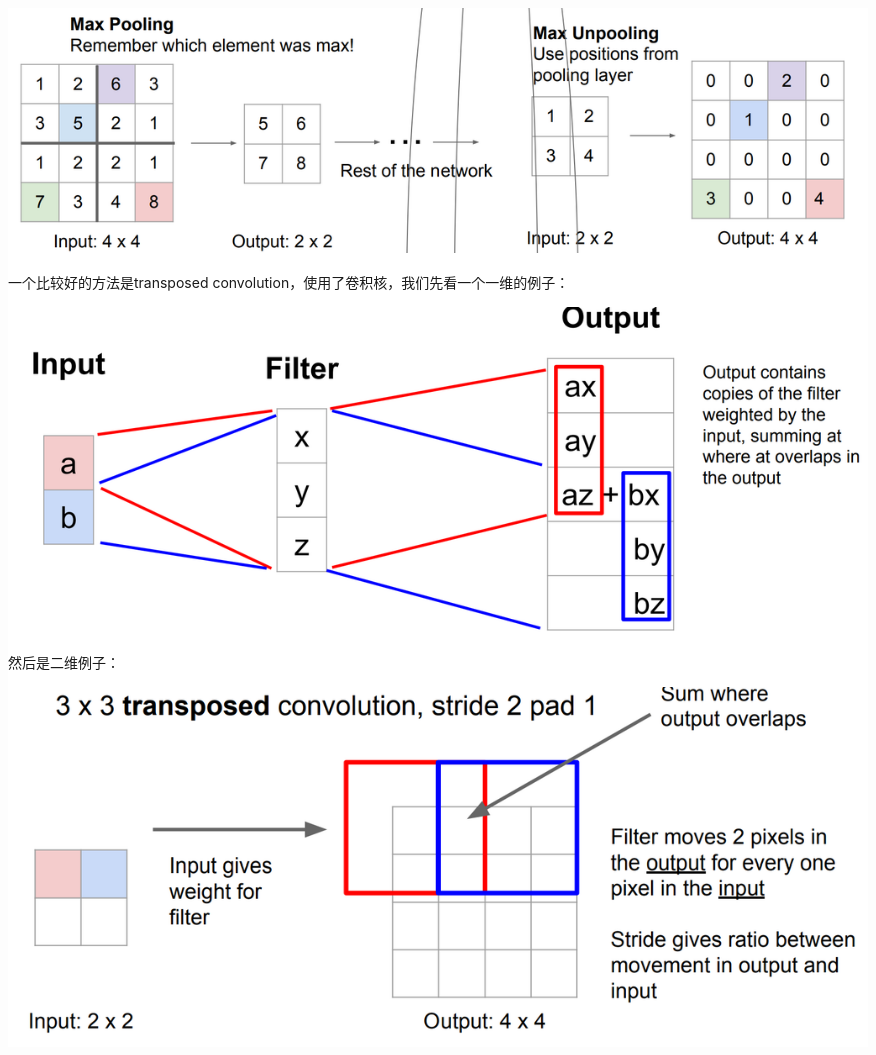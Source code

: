 ![](./img/up2.png)

一个比较好的方法是transposed convolution，使用了卷积核，我们先看一个一维的例子：

![](./img/tc1.png)

然后是二维例子：

![](./img/tc2.png)
